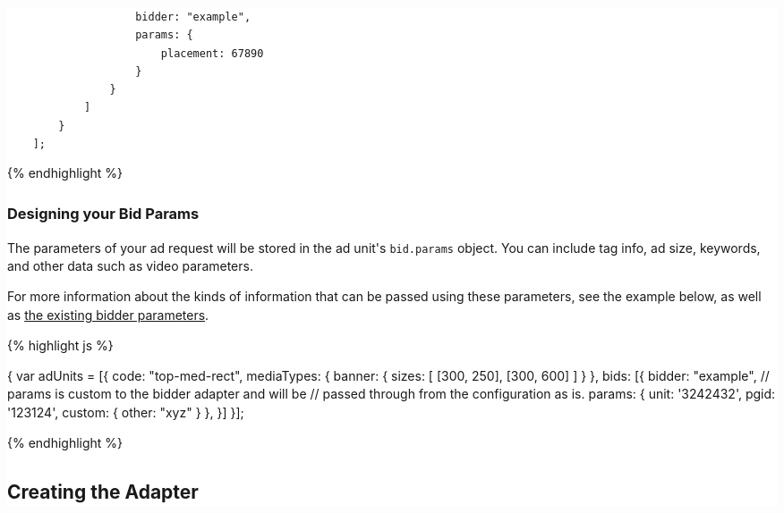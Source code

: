 ```
                    bidder: "example",
                    params: {
                        placement: 67890
                    }
                }
            ]
        }
    ];
```

{% endhighlight %}

<a name="bidder-adaptor-Designing-your-Bid-Params" />

### Designing your Bid Params

The parameters of your ad request will be stored in the ad unit's `bid.params` object.  You can include tag info, ad size, keywords, and other data such as video parameters.

For more information about the kinds of information that can be passed using these parameters, see the example below, as well as [the existing bidder parameters]({{site.baseurl}}/dev-docs/bidders.html).

{% highlight js %}

{
    var adUnits = [{
        code: "top-med-rect",
        mediaTypes: {
            banner: {
                sizes: [
                    [300, 250],
                    [300, 600]
                ]
            }
        },
        bids: [{
            bidder: "example",
            // params is custom to the bidder adapter and will be
            // passed through from the configuration as is.
            params: {
                unit: '3242432',
                pgid: '123124',
                custom: {
                    other: "xyz"
                }
            },
        }]
    }];

{% endhighlight %}

## Creating the Adapter
